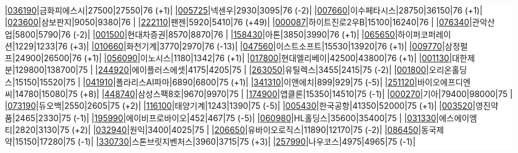 |[036190](https://finance.daum.net/quotes/A036190)|금화피에스시|27500|27550|76 (+1)|
|[005725](https://finance.daum.net/quotes/A005725)|넥센우|2930|3095|76 (-2)|
|[007660](https://finance.daum.net/quotes/A007660)|이수페타시스|28750|36150|76 (+1)|
|[023600](https://finance.daum.net/quotes/A023600)|삼보판지|9050|9380|76 |
|[222110](https://finance.daum.net/quotes/A222110)|팬젠|5920|5410|76 (+49)|
|[000087](https://finance.daum.net/quotes/A000087)|하이트진로2우B|15100|16240|76 |
|[076340](https://finance.daum.net/quotes/A076340)|관악산업|5800|5790|76 (-2)|
|[001500](https://finance.daum.net/quotes/A001500)|현대차증권|8570|8870|76 |
|[158430](https://finance.daum.net/quotes/A158430)|아톤|3850|3990|76 (+1)|
|[065650](https://finance.daum.net/quotes/A065650)|하이퍼코퍼레이션|1229|1233|76 (+3)|
|[010660](https://finance.daum.net/quotes/A010660)|화천기계|3770|2970|76 (-13)|
|[047560](https://finance.daum.net/quotes/A047560)|이스트소프트|15530|13920|76 (+1)|
|[009770](https://finance.daum.net/quotes/A009770)|삼정펄프|24900|26500|76 (+1)|
|[056090](https://finance.daum.net/quotes/A056090)|이노시스|1180|1342|76 (+1)|
|[017800](https://finance.daum.net/quotes/A017800)|현대엘리베이|42500|43800|76 (+1)|
|[001130](https://finance.daum.net/quotes/A001130)|대한제분|129800|138700|75 |
|[244920](https://finance.daum.net/quotes/A244920)|에이플러스에셋|4175|4205|75 |
|[263050](https://finance.daum.net/quotes/A263050)|유틸렉스|3455|2415|75 (-2)|
|[001800](https://finance.daum.net/quotes/A001800)|오리온홀딩스|15150|15520|75 |
|[041910](https://finance.daum.net/quotes/A041910)|폴라리스AI파마|6890|6800|75 (+1)|
|[341310](https://finance.daum.net/quotes/A341310)|이앤에치|899|929|75 (-5)|
|[251120](https://finance.daum.net/quotes/A251120)|바이오에프디엔씨|14780|15080|75 (+8)|
|[448740](https://finance.daum.net/quotes/A448740)|삼성스팩8호|9670|9970|75 |
|[174900](https://finance.daum.net/quotes/A174900)|앱클론|15350|14510|75 (-1)|
|[000270](https://finance.daum.net/quotes/A000270)|기아|79400|98000|75 |
|[073190](https://finance.daum.net/quotes/A073190)|듀오백|2550|2605|75 (+2)|
|[116100](https://finance.daum.net/quotes/A116100)|태양기계|1243|1390|75 (-5)|
|[005430](https://finance.daum.net/quotes/A005430)|한국공항|41350|52000|75 (+1)|
|[003520](https://finance.daum.net/quotes/A003520)|영진약품|2465|2330|75 (-1)|
|[195990](https://finance.daum.net/quotes/A195990)|에이비프로바이오|452|467|75 (-5)|
|[060980](https://finance.daum.net/quotes/A060980)|HL홀딩스|35600|35400|75 |
|[031330](https://finance.daum.net/quotes/A031330)|에스에이엠티|2820|3130|75 (+2)|
|[032940](https://finance.daum.net/quotes/A032940)|원익|3400|4025|75 |
|[206650](https://finance.daum.net/quotes/A206650)|유바이오로직스|11890|12170|75 (-2)|
|[086450](https://finance.daum.net/quotes/A086450)|동국제약|15150|17280|75 (-1)|
|[330730](https://finance.daum.net/quotes/A330730)|스톤브릿지벤처스|3960|3715|75 (+3)|
|[257990](https://finance.daum.net/quotes/A257990)|나우코스|4975|4965|75 (-1)|